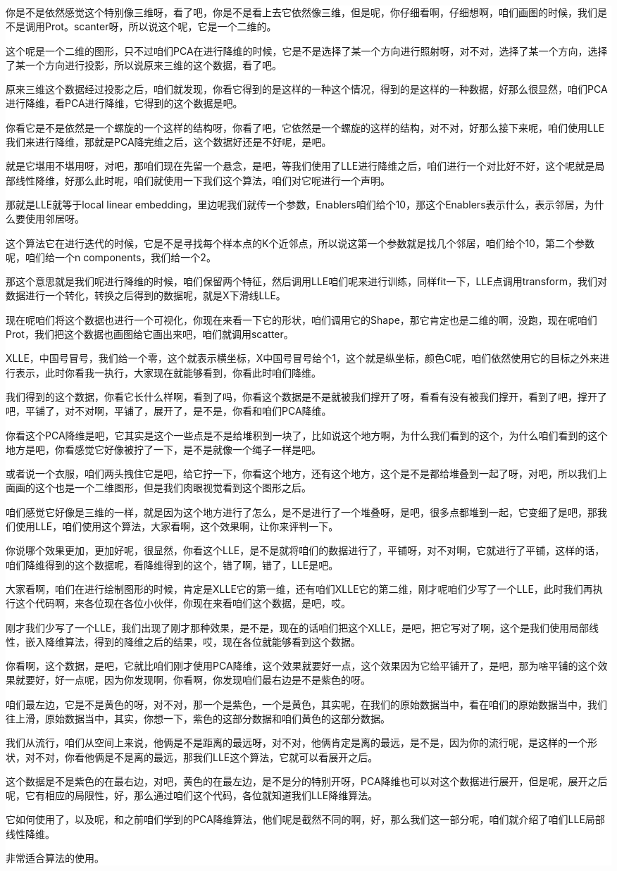 你是不是依然感觉这个特别像三维呀，看了吧，你是不是看上去它依然像三维，但是呢，你仔细看啊，仔细想啊，咱们画图的时候，我们是不是调用Prot。scanter呀，所以说这个呢，它是一个二维的。

这个呢是一个二维的图形，只不过咱们PCA在进行降维的时候，它是不是选择了某一个方向进行照射呀，对不对，选择了某一个方向，选择了某一个方向进行投影，所以说原来三维的这个数据，看了吧。

原来三维这个数据经过投影之后，咱们就发现，你看它得到的是这样的一种这个情况，得到的是这样的一种数据，好那么很显然，咱们PCA进行降维，看PCA进行降维，它得到的这个数据是吧。

你看它是不是依然是一个螺旋的一个这样的结构呀，你看了吧，它依然是一个螺旋的这样的结构，对不对，好那么接下来呢，咱们使用LLE我们来进行降维，那就是PCA降完维之后，这个数据好还是不好呢，是吧。

就是它堪用不堪用呀，对吧，那咱们现在先留一个悬念，是吧，等我们使用了LLE进行降维之后，咱们进行一个对比好不好，这个呢就是局部线性降维，好那么此时呢，咱们就使用一下我们这个算法，咱们对它呢进行一个声明。

那就是LLE就等于local linear embedding，里边呢我们就传一个参数，Enablers咱们给个10，那这个Enablers表示什么，表示邻居，为什么要使用邻居呀。

这个算法它在进行迭代的时候，它是不是寻找每个样本点的K个近邻点，所以说这第一个参数就是找几个邻居，咱们给个10，第二个参数呢，咱们给一个n components，我们给一个2。

那这个意思就是我们呢进行降维的时候，咱们保留两个特征，然后调用LLE咱们呢来进行训练，同样fit一下，LLE点调用transform，我们对数据进行一个转化，转换之后得到的数据呢，就是X下滑线LLE。

现在呢咱们将这个数据也进行一个可视化，你现在来看一下它的形状，咱们调用它的Shape，那它肯定也是二维的啊，没跑，现在呢咱们Prot，我们把这个数据也画图给它画出来吧，咱们就调用scatter。

XLLE，中国号冒号，我们给一个零，这个就表示横坐标，X中国号冒号给个1，这个就是纵坐标，颜色C呢，咱们依然使用它的目标之外来进行表示，此时你看我一执行，大家现在就能够看到，你看此时咱们降维。

我们得到的这个数据，你看它长什么样啊，看到了吗，你看这个数据是不是就被我们撑开了呀，看看有没有被我们撑开，看到了吧，撑开了吧，平铺了，对不对啊，平铺了，展开了，是不是，你看和咱们PCA降维。

你看这个PCA降维是吧，它其实是这个一些点是不是给堆积到一块了，比如说这个地方啊，为什么我们看到的这个，为什么咱们看到的这个地方是吧，你看感觉它好像被拧了一下，是不是就像一个绳子一样是吧。

或者说一个衣服，咱们两头拽住它是吧，给它拧一下，你看这个地方，还有这个地方，这个是不是都给堆叠到一起了呀，对吧，所以我们上面画的这个也是一个二维图形，但是我们肉眼视觉看到这个图形之后。

咱们感觉它好像是三维的一样，就是因为这个地方进行了怎么，是不是进行了一个堆叠呀，是吧，很多点都堆到一起，它变细了是吧，那我们使用LLE，咱们使用这个算法，大家看啊，这个效果啊，让你来评判一下。

你说哪个效果更加，更加好呢，很显然，你看这个LLE，是不是就将咱们的数据进行了，平铺呀，对不对啊，它就进行了平铺，这样的话，咱们降维得到的这个数据呢，看降维得到的这个，错了啊，错了，LLE是吧。

大家看啊，咱们在进行绘制图形的时候，肯定是XLLE它的第一维，还有咱们XLLE它的第二维，刚才呢咱们少写了一个LLE，此时我们再执行这个代码啊，来各位现在各位小伙伴，你现在来看咱们这个数据，是吧，哎。

刚才我们少写了一个LLE，我们出现了刚才那种效果，是不是，现在的话咱们把这个XLLE，是吧，把它写对了啊，这个是我们使用局部线性，嵌入降维算法，得到的降维之后的结果，哎，现在各位就能够看到这个数据。

你看啊，这个数据，是吧，它就比咱们刚才使用PCA降维，这个效果就要好一点，这个效果因为它给平铺开了，是吧，那为啥平铺的这个效果就要好，好一点呢，因为你发现啊，你看啊，你发现咱们最右边是不是紫色的呀。

咱们最左边，它是不是黄色的呀，对不对，那一个是紫色，一个是黄色，其实呢，在我们的原始数据当中，看在咱们的原始数据当中，我们往上滑，原始数据当中，其实，你想一下，紫色的这部分数据和咱们黄色的这部分数据。

我们从流行，咱们从空间上来说，他俩是不是距离的最远呀，对不对，他俩肯定是离的最远，是不是，因为你的流行呢，是这样的一个形状，对不对，你看他俩是不是离的最远，那我们LLE这个算法，它就可以看展开之后。

这个数据是不是紫色的在最右边，对吧，黄色的在最左边，是不是分的特别开呀，PCA降维也可以对这个数据进行展开，但是呢，展开之后呢，它有相应的局限性，好，那么通过咱们这个代码，各位就知道我们LLE降维算法。

它如何使用了，以及呢，和之前咱们学到的PCA降维算法，他们呢是截然不同的啊，好，那么我们这一部分呢，咱们就介绍了咱们LLE局部线性降维。

非常适合算法的使用。

